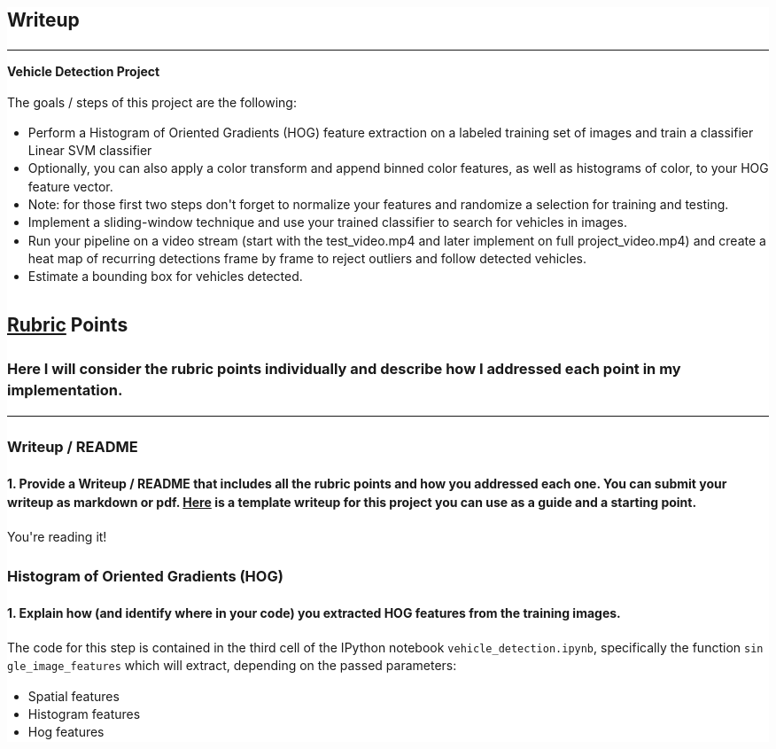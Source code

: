 ## Writeup 
---

**Vehicle Detection Project**

The goals / steps of this project are the following:

* Perform a Histogram of Oriented Gradients (HOG) feature extraction on a labeled training set of images and train a classifier Linear SVM classifier
* Optionally, you can also apply a color transform and append binned color features, as well as histograms of color, to your HOG feature vector. 
* Note: for those first two steps don't forget to normalize your features and randomize a selection for training and testing.
* Implement a sliding-window technique and use your trained classifier to search for vehicles in images.
* Run your pipeline on a video stream (start with the test_video.mp4 and later implement on full project_video.mp4) and create a heat map of recurring detections frame by frame to reject outliers and follow detected vehicles.
* Estimate a bounding box for vehicles detected.

[//]: # (Image References)
[car_hog_features_channel_0]: ./output_images/car_hog_features_channel_0.png
[car_hog_features_channel_1]: ./output_images/car_hog_features_channel_1.png
[car_hog_features_channel_2]: ./output_images/car_hog_features_channel_2.png
[non_car_hog_features_channel_0]: ./output_images/non_car_hog_features_channel_0.png
[non_car_hog_features_channel_1]: ./output_images/non_car_hog_features_channel_1.png
[non_car_hog_features_channel_2]: ./output_images/non_car_hog_features_channel_2.png
[heat_map]: ./output_images/heat_map.png
[car_histogram_features]: ./output_images/car_histogram_features.png
[non_car_histogram_features]: ./output_images/non_car_histogram_features.png
[hog_subsampling]: ./output_images/hog_subsampling.png
[hot_windows]: ./output_images/hot_windows.png
[sliding_windows]: ./output_images/sliding_windows.png
[test_image]: ./output_images/test_image.png
[test_images_processing]: ./output_images/test_images_processing.png
[output_gif]: ./video_output.gif

## [Rubric](https://review.udacity.com/#!/rubrics/513/view) Points
### Here I will consider the rubric points individually and describe how I addressed each point in my implementation.  

---
### Writeup / README

#### 1. Provide a Writeup / README that includes all the rubric points and how you addressed each one.  You can submit your writeup as markdown or pdf.  [Here](https://github.com/udacity/CarND-Vehicle-Detection/blob/master/writeup_template.md) is a template writeup for this project you can use as a guide and a starting point.  

You're reading it!

### Histogram of Oriented Gradients (HOG)

#### 1. Explain how (and identify where in your code) you extracted HOG features from the training images.

The code for this step is contained in the third cell of the IPython notebook `vehicle_detection.ipynb`, specifically the function `single_image_features` which will extract, depending on the passed parameters:

- Spatial features
- Histogram features
- Hog features
